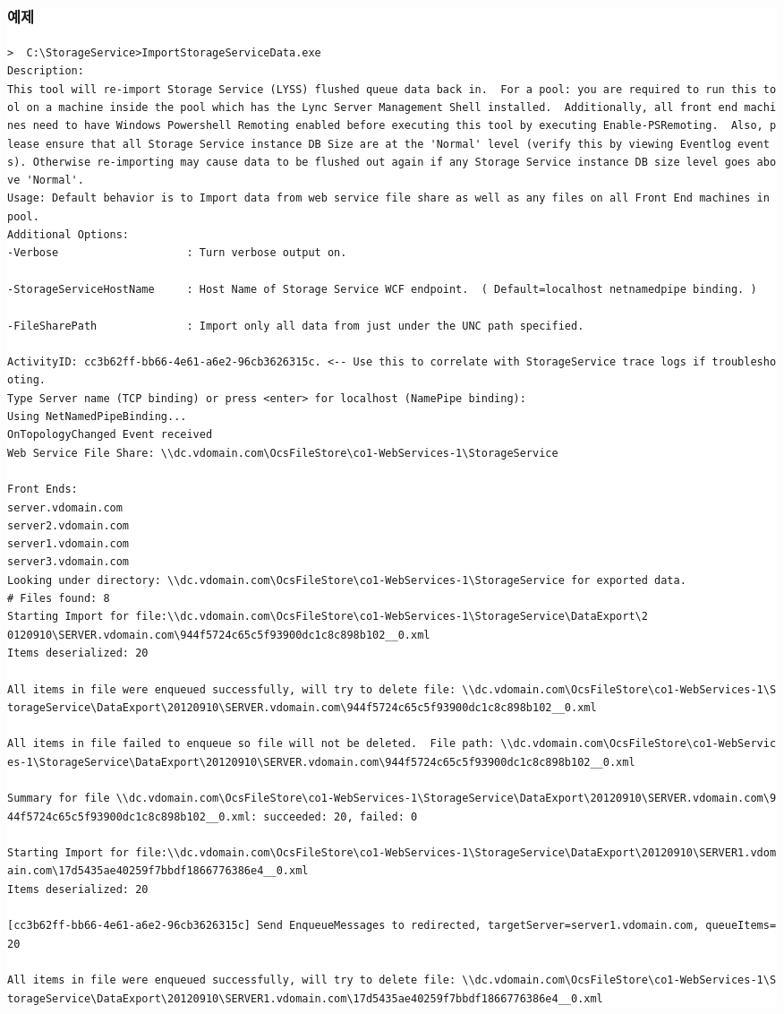 ### <a name="examples"></a>예제

```
>  C:\StorageService>ImportStorageServiceData.exe
Description:
This tool will re-import Storage Service (LYSS) flushed queue data back in.  For a pool: you are required to run this tool on a machine inside the pool which has the Lync Server Management Shell installed.  Additionally, all front end machines need to have Windows Powershell Remoting enabled before executing this tool by executing Enable-PSRemoting.  Also, please ensure that all Storage Service instance DB Size are at the 'Normal' level (verify this by viewing Eventlog events). Otherwise re-importing may cause data to be flushed out again if any Storage Service instance DB size level goes above 'Normal'.
Usage: Default behavior is to Import data from web service file share as well as any files on all Front End machines in pool.
Additional Options:
-Verbose                    : Turn verbose output on.

-StorageServiceHostName     : Host Name of Storage Service WCF endpoint.  ( Default=localhost netnamedpipe binding. )

-FileSharePath              : Import only all data from just under the UNC path specified.

ActivityID: cc3b62ff-bb66-4e61-a6e2-96cb3626315c. <-- Use this to correlate with StorageService trace logs if troubleshooting.
Type Server name (TCP binding) or press <enter> for localhost (NamePipe binding):
Using NetNamedPipeBinding...
OnTopologyChanged Event received
Web Service File Share: \\dc.vdomain.com\OcsFileStore\co1-WebServices-1\StorageService

Front Ends:
server.vdomain.com
server2.vdomain.com
server1.vdomain.com
server3.vdomain.com
Looking under directory: \\dc.vdomain.com\OcsFileStore\co1-WebServices-1\StorageService for exported data.
# Files found: 8
Starting Import for file:\\dc.vdomain.com\OcsFileStore\co1-WebServices-1\StorageService\DataExport\2
0120910\SERVER.vdomain.com\944f5724c65c5f93900dc1c8c898b102__0.xml
Items deserialized: 20

All items in file were enqueued successfully, will try to delete file: \\dc.vdomain.com\OcsFileStore\co1-WebServices-1\StorageService\DataExport\20120910\SERVER.vdomain.com\944f5724c65c5f93900dc1c8c898b102__0.xml

All items in file failed to enqueue so file will not be deleted.  File path: \\dc.vdomain.com\OcsFileStore\co1-WebServices-1\StorageService\DataExport\20120910\SERVER.vdomain.com\944f5724c65c5f93900dc1c8c898b102__0.xml

Summary for file \\dc.vdomain.com\OcsFileStore\co1-WebServices-1\StorageService\DataExport\20120910\SERVER.vdomain.com\944f5724c65c5f93900dc1c8c898b102__0.xml: succeeded: 20, failed: 0

Starting Import for file:\\dc.vdomain.com\OcsFileStore\co1-WebServices-1\StorageService\DataExport\20120910\SERVER1.vdomain.com\17d5435ae40259f7bbdf1866776386e4__0.xml
Items deserialized: 20

[cc3b62ff-bb66-4e61-a6e2-96cb3626315c] Send EnqueueMessages to redirected, targetServer=server1.vdomain.com, queueItems=20

All items in file were enqueued successfully, will try to delete file: \\dc.vdomain.com\OcsFileStore\co1-WebServices-1\StorageService\DataExport\20120910\SERVER1.vdomain.com\17d5435ae40259f7bbdf1866776386e4__0.xml
```
